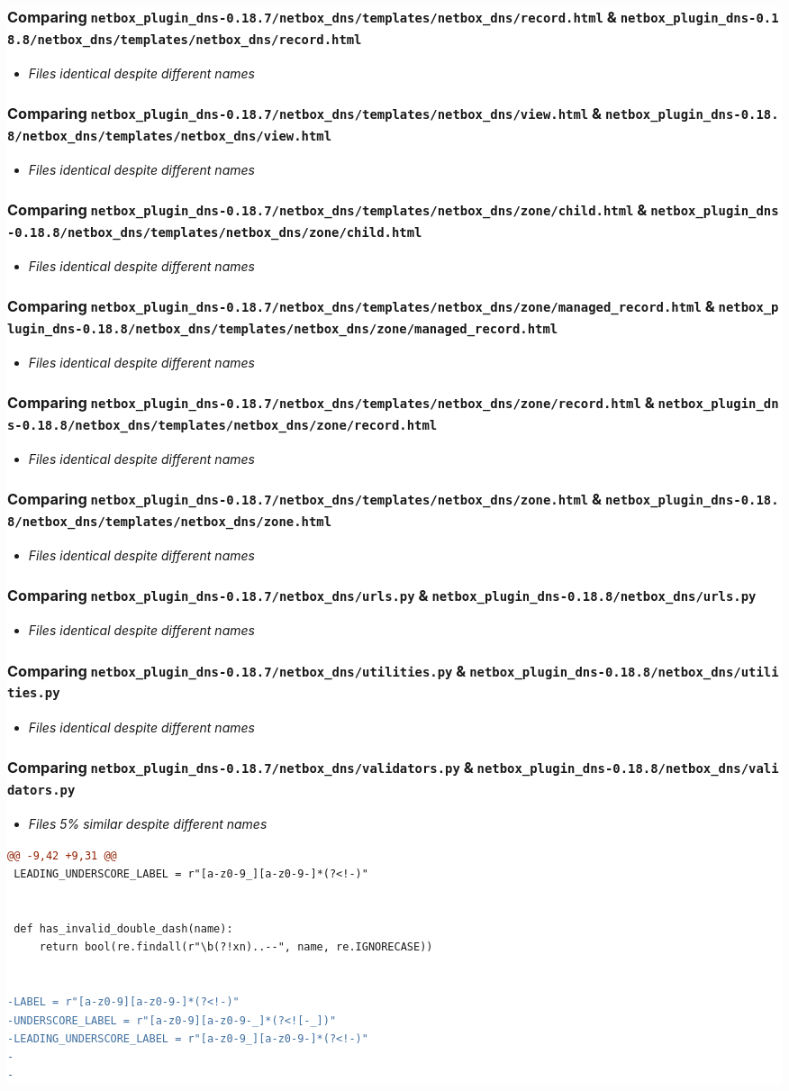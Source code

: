 ### Comparing `netbox_plugin_dns-0.18.7/netbox_dns/templates/netbox_dns/record.html` & `netbox_plugin_dns-0.18.8/netbox_dns/templates/netbox_dns/record.html`

 * *Files identical despite different names*

### Comparing `netbox_plugin_dns-0.18.7/netbox_dns/templates/netbox_dns/view.html` & `netbox_plugin_dns-0.18.8/netbox_dns/templates/netbox_dns/view.html`

 * *Files identical despite different names*

### Comparing `netbox_plugin_dns-0.18.7/netbox_dns/templates/netbox_dns/zone/child.html` & `netbox_plugin_dns-0.18.8/netbox_dns/templates/netbox_dns/zone/child.html`

 * *Files identical despite different names*

### Comparing `netbox_plugin_dns-0.18.7/netbox_dns/templates/netbox_dns/zone/managed_record.html` & `netbox_plugin_dns-0.18.8/netbox_dns/templates/netbox_dns/zone/managed_record.html`

 * *Files identical despite different names*

### Comparing `netbox_plugin_dns-0.18.7/netbox_dns/templates/netbox_dns/zone/record.html` & `netbox_plugin_dns-0.18.8/netbox_dns/templates/netbox_dns/zone/record.html`

 * *Files identical despite different names*

### Comparing `netbox_plugin_dns-0.18.7/netbox_dns/templates/netbox_dns/zone.html` & `netbox_plugin_dns-0.18.8/netbox_dns/templates/netbox_dns/zone.html`

 * *Files identical despite different names*

### Comparing `netbox_plugin_dns-0.18.7/netbox_dns/urls.py` & `netbox_plugin_dns-0.18.8/netbox_dns/urls.py`

 * *Files identical despite different names*

### Comparing `netbox_plugin_dns-0.18.7/netbox_dns/utilities.py` & `netbox_plugin_dns-0.18.8/netbox_dns/utilities.py`

 * *Files identical despite different names*

### Comparing `netbox_plugin_dns-0.18.7/netbox_dns/validators.py` & `netbox_plugin_dns-0.18.8/netbox_dns/validators.py`

 * *Files 5% similar despite different names*

```diff
@@ -9,42 +9,31 @@
 LEADING_UNDERSCORE_LABEL = r"[a-z0-9_][a-z0-9-]*(?<!-)"
 
 
 def has_invalid_double_dash(name):
     return bool(re.findall(r"\b(?!xn)..--", name, re.IGNORECASE))
 
 
-LABEL = r"[a-z0-9][a-z0-9-]*(?<!-)"
-UNDERSCORE_LABEL = r"[a-z0-9][a-z0-9-_]*(?<![-_])"
-LEADING_UNDERSCORE_LABEL = r"[a-z0-9_][a-z0-9-]*(?<!-)"
-
-
```